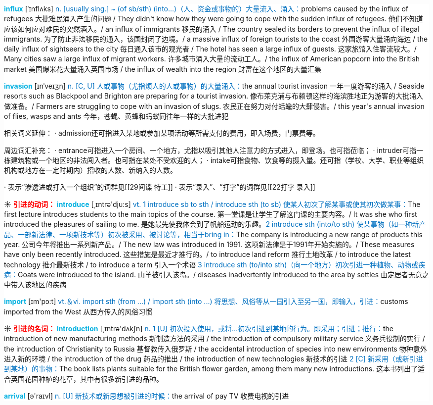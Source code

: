 <font color="sky blue">**influx**</font> [ˈɪnflʌks]
<font color="#0070c0">n. [usually sing.] ~ (of sb/sth) (into…)（人、资金或事物的）大量流入、涌入：</font>problems caused by the influx of refugees 大批难民涌入产生的问题 / They didn't know how they were going to cope with the sudden influx of refugees. 他们不知道应该如何应对难民的突然酒入。/ an influx of immigrants 移民的涌入 / The country sealed its borders to prevent the influx of illegal immigrants. 为了防止非法移民的通入，该国封闭了边境。/ a massive influx of foreign tourists to the coast 外国游客大量涌向海边 / the daily influx of sightseers to the city 每日通入该市的观光者 / The hotel has seen a large influx of guests. 这家旅馆入住客流较大。/ Many cities saw a large influx of migrant workers. 许多城市涌入大量的流动工人。/ the influx of American popcorn into the British market 美国爆米花大量涌入英国市场 / the influx of wealth into the region 财富在这个地区的大量汇集

<font color="sky blue">**invasion**</font> [ɪnˈveɪʒn]
<font color="#0070c0">n. [C, U] 人或事物（尤指烦人的人或事物）的大量涌入：</font>the annual tourist invasion 一年一度游客的涌入 / Seaside resorts such as Blackpool and Brighton are preparing for a tourist invasion. 像布莱克浦与布赖顿这样的海滨胜地正为游客的大批涌入做准备。/ Farmers are struggling to cope with an invasion of slugs. 农民正在努力对付蛞蝓的大肆侵害。/ this year's annual invasion of flies, wasps and ants 今年，苍蝇、黄蜂和蚂蚁同往年一样的大批进犯

相关词义延伸：
· admission还可指进入某地或参加某项活动等所需支付的费用，即入场费，门票费等。

周边词汇补充：
· entrance可指进入一个房间、一个地方，尤指以吸引其他人注意力的方式进入，即登场。也可指莅临；
· intruder可指一栋建筑物或一个地区的非法闯入者。也可指在某处不受欢迎的人；
· intake可指食物、饮食等的摄入量。还可指（学校、大学、职业等组织机构或地方在一定时期内）招收的人数、新纳入的人数。

· 表示“渗透进或打入一个组织”的词群见[[29间谍 特工]]
· 表示“录入”、“打字”的词群见[[22打字 录入]]

☀ <font color="red">**引进的动词：**</font>
<font color="sky blue">**introduce**</font> [͵ɪntrə'dju:s] 
<font color="#0070c0">vt. 1 introduce sb to sth / introduce sth (to sb) 使某人初次了解某事或使其初次做某事：</font>The first lecture introduces students to the main topics of the course. 第一堂课是让学生了解这门课的主要内容。/ It was she who first introduced the pleasures of sailing to me. 是她最先使我体会到了帆船运动的乐趣。<font color="#0070c0">2 introduce sth (into/to sth) 使某事物（如一种新产品、一部新法律、一项新技术等）初次被采用、被讨论等，相当于bring in：</font>The company is introducing a new range of products this year. 公司今年将推出一系列新产品。/ The new law was introduced in 1991. 这项新法律是于1991年开始实施的。/ These measures have only been recently introduced. 这些措施是最近才推行的。/ to introduce land reform 推行土地改革 / to introduce the latest technology 推介最新技术 / to introduce a term 引入一个术语 <font color="#0070c0">3 introduce sth (to/into sth)（向一个地方）初次引进一种植物、动物或疾病：</font>Goats were introduced to the island. 山羊被引入该岛。/ diseases inadvertently introduced to the area by settles 由定居者无意之中带入该地区的疾病

<font color="sky blue">**import**</font> [ɪm'pɔ:t] 
<font color="#0070c0">vt.＆vi. import sth (from ...) / import sth (into ...) 将思想、风俗等从一国引入至另一国，即输入，引进：</font>customs imported from the West 从西方传入的风俗习惯

☀ <font color="red">**引进的名词：**</font>
<font color="sky blue">**introduction**</font> [͵ɪntrə'dʌkʃn] 
<font color="#0070c0">n. 1 [U] 初次投入使用，或将…初次引进到某地的行为。即采用；引进；推行：</font>the introduction of new manufacturing methods 新制造方法的采用 / the introduction of compulsory military service 义务兵役制的实行 / the introduction of Christianity to Russia 基督教传入俄罗斯 / the accidental introduction of species into new environments 物种意外进入新的环境 / the introduction of the drug 药品的推出 / the introduction of new technologies 新技术的引进 <font color="#0070c0">2 [C] 新采用（或新引进到某地）的事物：</font>The book lists plants suitable for the British flower garden, among them many new introductions. 这本书列出了适合英国花园种植的花草，其中有很多新引进的品种。

<font color="sky blue">**arrival**</font> [ə'raɪvl] 
<font color="#0070c0">n. [U] 新技术或新思想被引进的时候：</font>the arrival of pay TV 收费电视的引进
